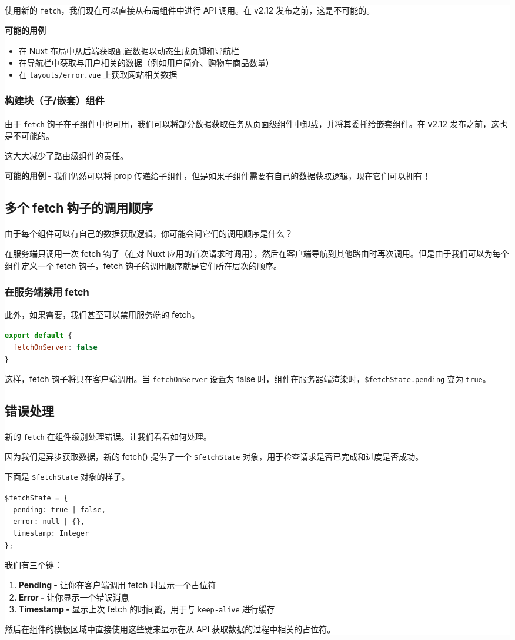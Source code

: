 使用新的 `fetch`，我们现在可以直接从布局组件中进行 API 调用。在 v2.12 发布之前，这是不可能的。

**可能的用例**

- 在 Nuxt 布局中从后端获取配置数据以动态生成页脚和导航栏
- 在导航栏中获取与用户相关的数据（例如用户简介、购物车商品数量）
- 在 `layouts/error.vue` 上获取网站相关数据

### 构建块（子/嵌套）组件

由于 `fetch` 钩子在子组件中也可用，我们可以将部分数据获取任务从页面级组件中卸载，并将其委托给嵌套组件。在 v2.12 发布之前，这也是不可能的。

这大大减少了路由级组件的责任。

**可能的用例 -** 我们仍然可以将 prop 传递给子组件，但是如果子组件需要有自己的数据获取逻辑，现在它们可以拥有！

## 多个 fetch 钩子的调用顺序

由于每个组件可以有自己的数据获取逻辑，你可能会问它们的调用顺序是什么？

在服务端只调用一次 fetch 钩子（在对 Nuxt 应用的首次请求时调用），然后在客户端导航到其他路由时再次调用。但是由于我们可以为每个组件定义一个 fetch 钩子，fetch 钩子的调用顺序就是它们所在层次的顺序。

### 在服务端禁用 fetch

此外，如果需要，我们甚至可以禁用服务端的 fetch。

```js
export default {
  fetchOnServer: false
}
```

这样，fetch 钩子将只在客户端调用。当 `fetchOnServer` 设置为 false 时，组件在服务器端渲染时，`$fetchState.pending` 变为 `true`。

## 错误处理

新的 `fetch` 在组件级别处理错误。让我们看看如何处理。

因为我们是异步获取数据，新的 fetch() 提供了一个 `$fetchState` 对象，用于检查请求是否已完成和进度是否成功。

下面是 `$fetchState` 对象的样子。

```
$fetchState = {
  pending: true | false,
  error: null | {},
  timestamp: Integer
};
```

我们有三个键：

1. **Pending -** 让你在客户端调用 fetch 时显示一个占位符
2. **Error -** 让你显示一个错误消息
3. **Timestamp -** 显示上次 fetch 的时间戳，用于与 `keep-alive` 进行缓存

然后在组件的模板区域中直接使用这些键来显示在从 API 获取数据的过程中相关的占位符。
